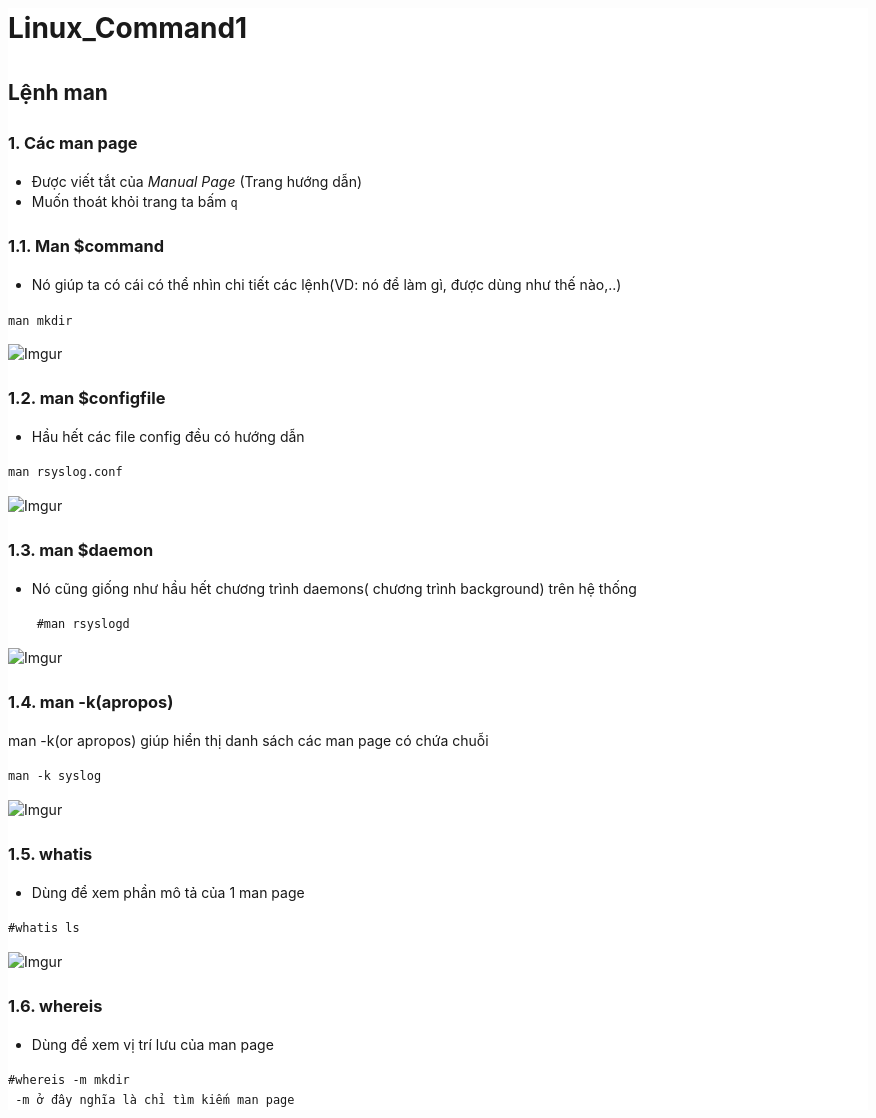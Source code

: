 # Linux_Command1

## Lệnh man
### 1. Các man page
- Được viết tắt của *Manual Page* (Trang hướng dẫn)
- Muốn thoát khỏi trang ta bấm ``q``

### 1.1. Man $command
- Nó giúp ta có cái có thể nhìn chi tiết các lệnh(VD: nó để làm gì, được dùng như thế nào,..)
```
man mkdir
```

![Imgur](https://i.imgur.com/uR0EeOi.png)

### 1.2. man $configfile
- Hầu hết các file config đều có hướng dẫn 
```
man rsyslog.conf
```
![Imgur](https://i.imgur.com/nYtYlGV.png)

### 1.3. man $daemon
- Nó cũng giống như hầu hết chương trình daemons( chương trình background) trên hệ thống  
```
    #man rsyslogd
```
![Imgur](https://i.imgur.com/LXmfsba.png)
### 1.4. man -k(apropos)

man -k(or apropos) giúp hiển thị danh sách các man page có chứa chuỗi
```
man -k syslog
```
![Imgur](https://i.imgur.com/K8gj9dr.png)
### 1.5. whatis
- Dùng để xem phần mô tả của 1 man page
```
#whatis ls
```
![Imgur](https://i.imgur.com/VmMHFrj.png)
### 1.6. whereis
- Dùng để xem vị trí lưu của man page
 ```
 #whereis -m mkdir
  -m ở đây nghĩa là chỉ tìm kiếm man page
 ```
